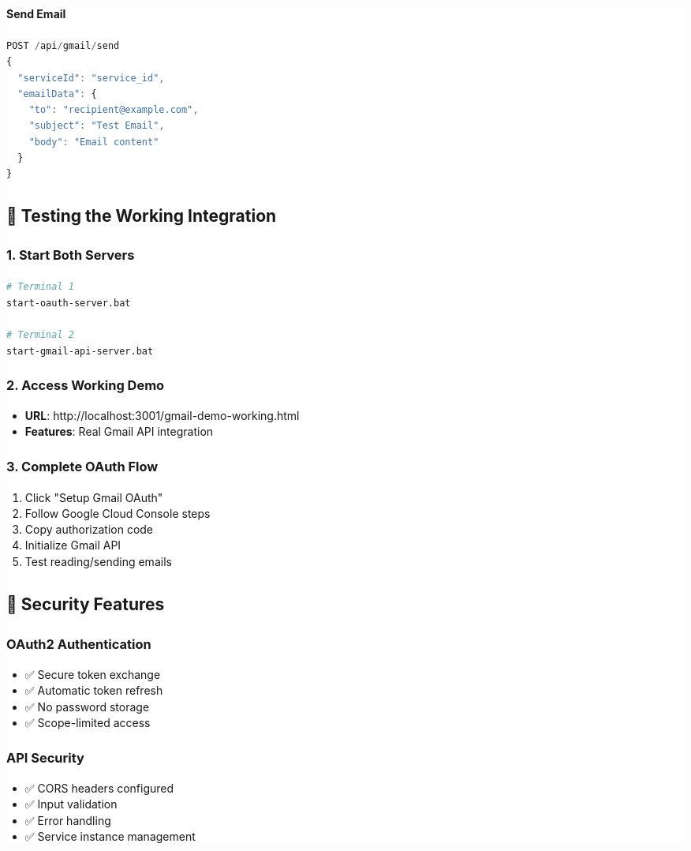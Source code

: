 #### **Send Email**
```javascript
POST /api/gmail/send
{
  "serviceId": "service_id",
  "emailData": {
    "to": "recipient@example.com",
    "subject": "Test Email",
    "body": "Email content"
  }
}
```

## 🎯 **Testing the Working Integration**

### **1. Start Both Servers**
```bash
# Terminal 1
start-oauth-server.bat

# Terminal 2  
start-gmail-api-server.bat
```

### **2. Access Working Demo**
- **URL**: http://localhost:3001/gmail-demo-working.html
- **Features**: Real Gmail API integration

### **3. Complete OAuth Flow**
1. Click "Setup Gmail OAuth"
2. Follow Google Cloud Console steps
3. Copy authorization code
4. Initialize Gmail API
5. Test reading/sending emails

## 🔐 **Security Features**

### **OAuth2 Authentication**
- ✅ Secure token exchange
- ✅ Automatic token refresh
- ✅ No password storage
- ✅ Scope-limited access

### **API Security**
- ✅ CORS headers configured
- ✅ Input validation
- ✅ Error handling
- ✅ Service instance management
